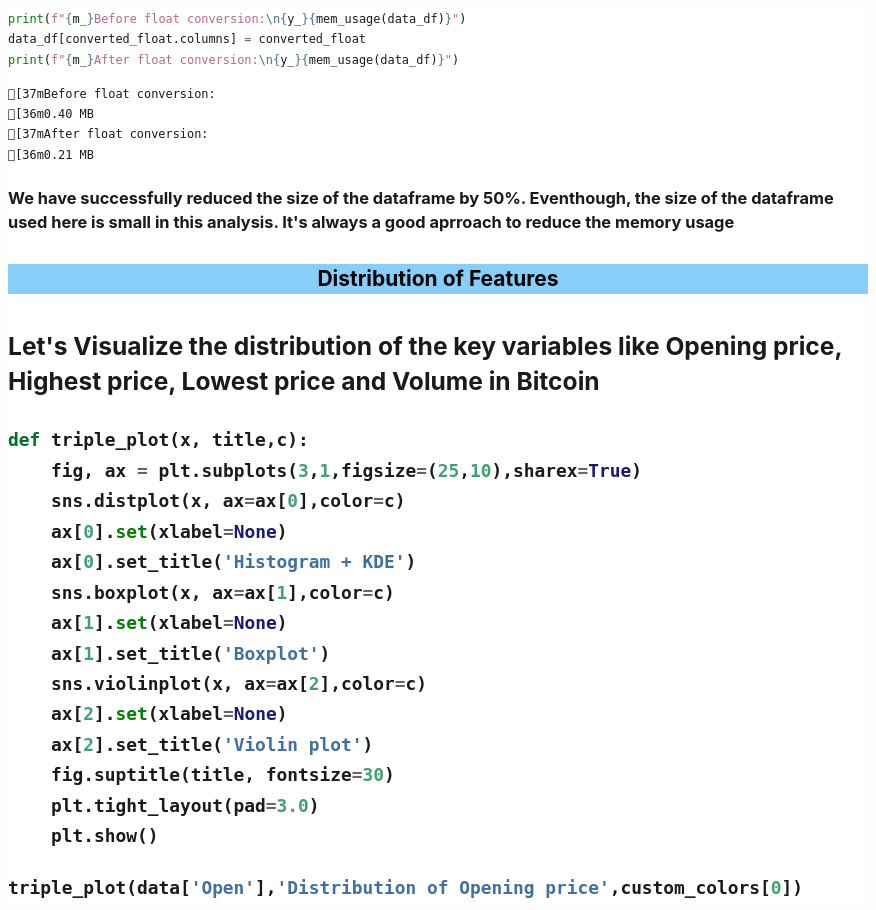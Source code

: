 


```python
print(f"{m_}Before float conversion:\n{y_}{mem_usage(data_df)}")
data_df[converted_float.columns] = converted_float
print(f"{m_}After float conversion:\n{y_}{mem_usage(data_df)}")
```

    [37mBefore float conversion:
    [36m0.40 MB
    [37mAfter float conversion:
    [36m0.21 MB
    

<div class='alert alert-info'>
    <h3>We have successfully reduced the size of the dataframe by 50%. Eventhough, the size of the dataframe used here is small in this analysis. It's always a good aprroach to reduce the memory usage</h3>
</div>

<a id="4"></a>
<h2 style='background-color:#87CEFA; border:0; color:black'><center>Distribution of Features</center><h2>

<div class="alert alert-info">
    <h3><b>Let's Visualize the distribution of the key variables like Opening price, Highest price, Lowest price and Volume in Bitcoin<b></h3>
</div>



```python
def triple_plot(x, title,c):
    fig, ax = plt.subplots(3,1,figsize=(25,10),sharex=True)
    sns.distplot(x, ax=ax[0],color=c)
    ax[0].set(xlabel=None)
    ax[0].set_title('Histogram + KDE')
    sns.boxplot(x, ax=ax[1],color=c)
    ax[1].set(xlabel=None)
    ax[1].set_title('Boxplot')
    sns.violinplot(x, ax=ax[2],color=c)
    ax[2].set(xlabel=None)
    ax[2].set_title('Violin plot')
    fig.suptitle(title, fontsize=30)
    plt.tight_layout(pad=3.0)
    plt.show()
```


```python
triple_plot(data['Open'],'Distribution of Opening price',custom_colors[0])
```


    